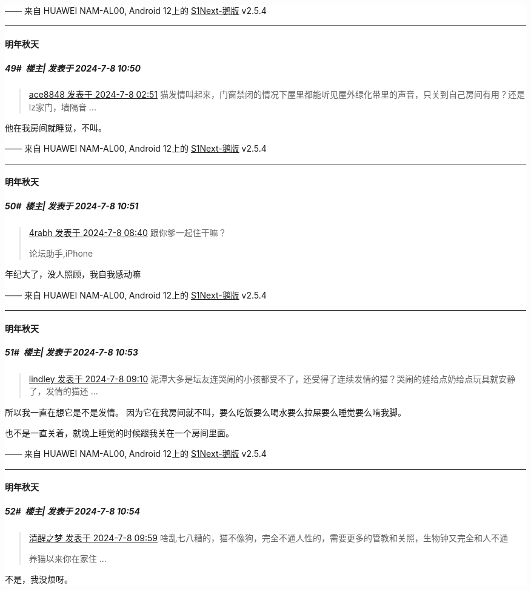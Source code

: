 —— 来自 HUAWEI NAM-AL00, Android 12上的 [S1Next-鹅版](https://github.com/ykrank/S1-Next/releases) v2.5.4

*****

####  明年秋天  
##### 49#         楼主| 发表于 2024-7-8 10:50

<blockquote><a href="httphttps://bbs.saraba1st.com/2b/forum.php?mod=redirect&amp;goto=findpost&amp;pid=65515952&amp;ptid=2190550" target="_blank">ace8848 发表于 2024-7-8 02:51</a>
猫发情叫起来，门窗禁闭的情况下屋里都能听见屋外绿化带里的声音，只关到自己房间有用？还是lz家门，墙隔音 ...</blockquote>
他在我房间就睡觉，不叫。

—— 来自 HUAWEI NAM-AL00, Android 12上的 [S1Next-鹅版](https://github.com/ykrank/S1-Next/releases) v2.5.4

*****

####  明年秋天  
##### 50#         楼主| 发表于 2024-7-8 10:51

<blockquote><a href="httphttps://bbs.saraba1st.com/2b/forum.php?mod=redirect&amp;goto=findpost&amp;pid=65516574&amp;ptid=2190550" target="_blank">4rabh 发表于 2024-7-8 08:40</a>
跟你爹一起住干嘛？

论坛助手,iPhone</blockquote>
年纪大了，没人照顾，我自我感动嘛

—— 来自 HUAWEI NAM-AL00, Android 12上的 [S1Next-鹅版](https://github.com/ykrank/S1-Next/releases) v2.5.4


*****

####  明年秋天  
##### 51#         楼主| 发表于 2024-7-8 10:53

<blockquote><a href="httphttps://bbs.saraba1st.com/2b/forum.php?mod=redirect&amp;goto=findpost&amp;pid=65516819&amp;ptid=2190550" target="_blank">lindley 发表于 2024-7-8 09:10</a>
泥潭大多是坛友连哭闹的小孩都受不了，还受得了连续发情的猫？哭闹的娃给点奶给点玩具就安静了，发情的猫还 ...</blockquote>
所以我一直在想它是不是发情。
因为它在我房间就不叫，要么吃饭要么喝水要么拉屎要么睡觉要么啃我脚。

也不是一直关着，就晚上睡觉的时候跟我关在一个房间里面。

—— 来自 HUAWEI NAM-AL00, Android 12上的 [S1Next-鹅版](https://github.com/ykrank/S1-Next/releases) v2.5.4

*****

####  明年秋天  
##### 52#         楼主| 发表于 2024-7-8 10:54

<blockquote><a href="httphttps://bbs.saraba1st.com/2b/forum.php?mod=redirect&amp;goto=findpost&amp;pid=65517371&amp;ptid=2190550" target="_blank">清醒之梦 发表于 2024-7-8 09:59</a>
啥乱七八糟的，猫不像狗，完全不通人性的，需要更多的管教和关照，生物钟又完全和人不通

养猫以来你在家住 ...</blockquote>
不是，我没烦呀。

